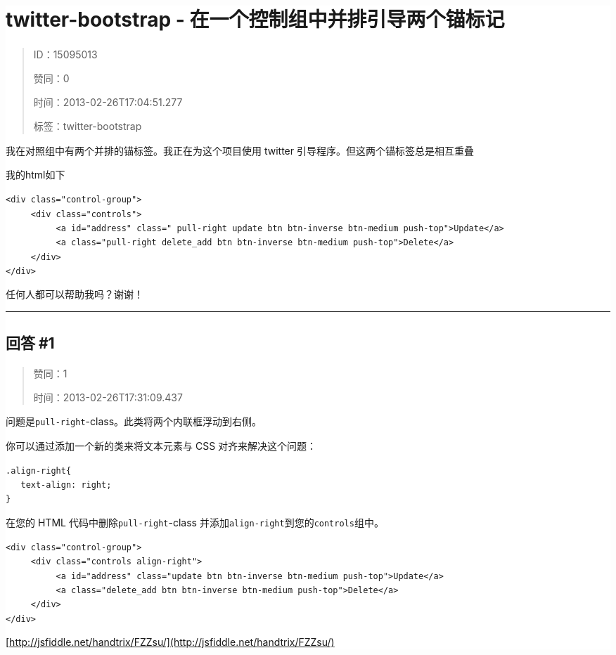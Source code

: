 # twitter-bootstrap - 在一个控制组中并排引导两个锚标记

> ID：15095013
> 
> 赞同：0
> 
> 时间：2013-02-26T17:04:51.277
> 
> 标签：twitter-bootstrap

我在对照组中有两个并排的锚标签。我正在为这个项目使用 twitter 引导程序。但这两个锚标签总是相互重叠

我的html如下

```
<div class="control-group">
     <div class="controls">
          <a id="address" class=" pull-right update btn btn-inverse btn-medium push-top">Update</a>
          <a class="pull-right delete_add btn btn-inverse btn-medium push-top">Delete</a>
     </div>
</div> 
```

任何人都可以帮助我吗？谢谢！

* * *

## 回答 #1

> 赞同：1
> 
> 时间：2013-02-26T17:31:09.437

问题是`pull-right`-class。此类将两个内联框浮动到右侧。

你可以通过添加一个新的类来将文本元素与 CSS 对齐来解决这个问题：

```
.align-right{
   text-align: right;
} 
```

在您的 HTML 代码中删除`pull-right`-class 并添加`align-right`到您的`controls`组中。

```
<div class="control-group">
     <div class="controls align-right">
          <a id="address" class="update btn btn-inverse btn-medium push-top">Update</a> 
          <a class="delete_add btn btn-inverse btn-medium push-top">Delete</a>
     </div>
</div> 
```

[http://jsfiddle.net/handtrix/FZZsu/](http://jsfiddle.net/handtrix/FZZsu/)
